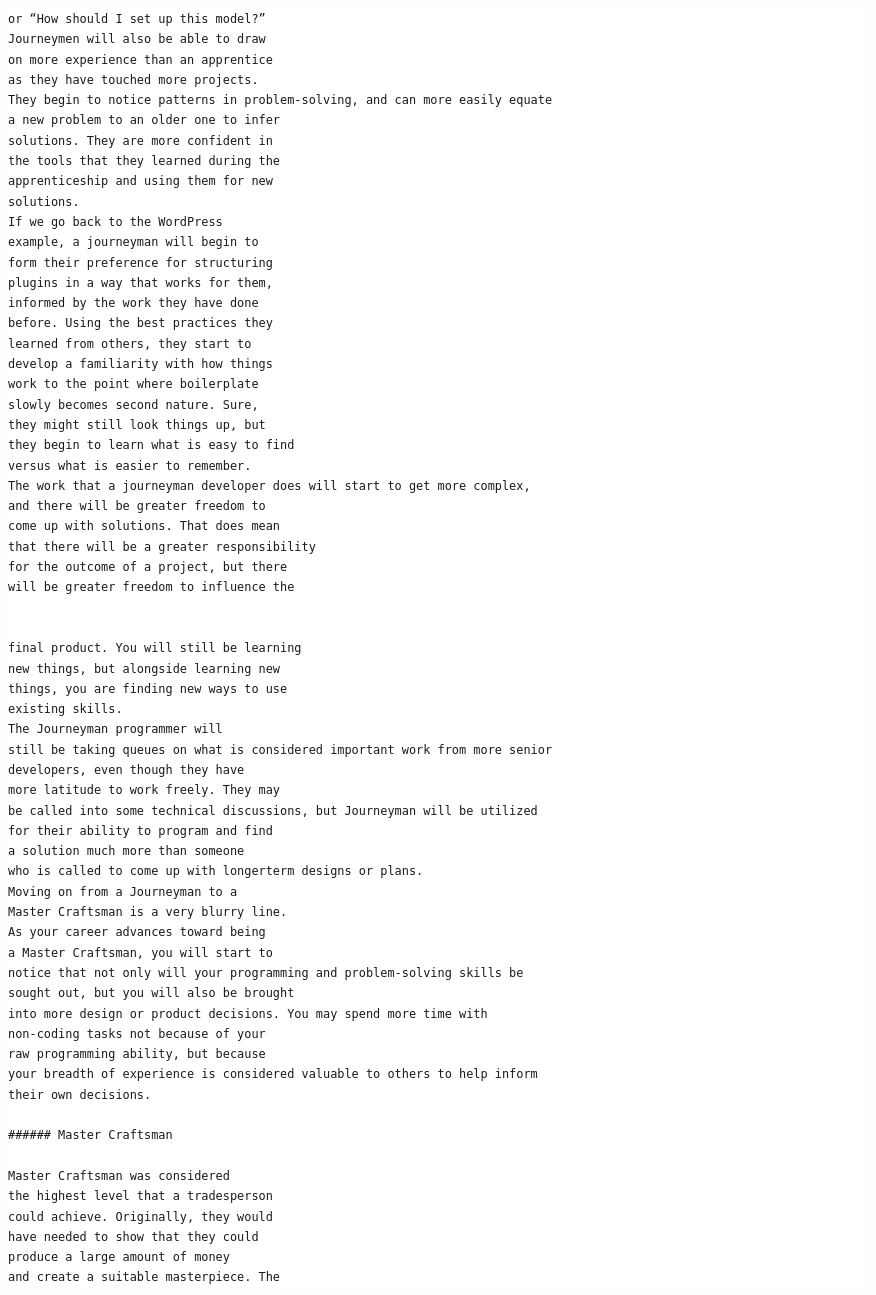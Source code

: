 ```
or “How should I set up this model?”
Journeymen will also be able to draw
on more experience than an apprentice
as they have touched more projects.
They begin to notice patterns in problem-solving, and can more easily equate
a new problem to an older one to infer
solutions. They are more confident in
the tools that they learned during the
apprenticeship and using them for new
solutions.
If we go back to the WordPress
example, a journeyman will begin to
form their preference for structuring
plugins in a way that works for them,
informed by the work they have done
before. Using the best practices they
learned from others, they start to
develop a familiarity with how things
work to the point where boilerplate
slowly becomes second nature. Sure,
they might still look things up, but
they begin to learn what is easy to find
versus what is easier to remember.
The work that a journeyman developer does will start to get more complex,
and there will be greater freedom to
come up with solutions. That does mean
that there will be a greater responsibility
for the outcome of a project, but there
will be greater freedom to influence the


final product. You will still be learning
new things, but alongside learning new
things, you are finding new ways to use
existing skills.
The Journeyman programmer will
still be taking queues on what is considered important work from more senior
developers, even though they have
more latitude to work freely. They may
be called into some technical discussions, but Journeyman will be utilized
for their ability to program and find
a solution much more than someone
who is called to come up with longerterm designs or plans.
Moving on from a Journeyman to a
Master Craftsman is a very blurry line.
As your career advances toward being
a Master Craftsman, you will start to
notice that not only will your programming and problem-solving skills be
sought out, but you will also be brought
into more design or product decisions. You may spend more time with
non-coding tasks not because of your
raw programming ability, but because
your breadth of experience is considered valuable to others to help inform
their own decisions.

###### Master Craftsman

Master Craftsman was considered
the highest level that a tradesperson
could achieve. Originally, they would
have needed to show that they could
produce a large amount of money
and create a suitable masterpiece. The
```